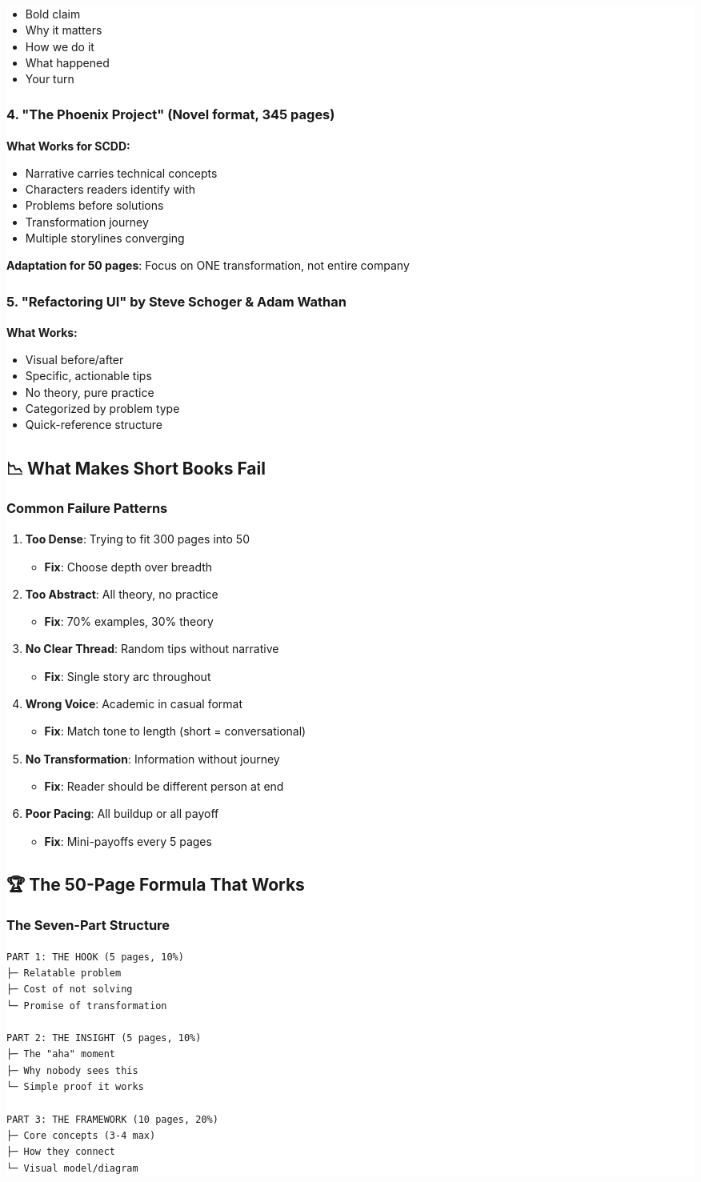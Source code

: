 - Bold claim
- Why it matters
- How we do it
- What happened
- Your turn

### 4. "The Phoenix Project" (Novel format, 345 pages)
**What Works for SCDD:**
- Narrative carries technical concepts
- Characters readers identify with
- Problems before solutions
- Transformation journey
- Multiple storylines converging

**Adaptation for 50 pages**: Focus on ONE transformation, not entire company

### 5. "Refactoring UI" by Steve Schoger & Adam Wathan
**What Works:**
- Visual before/after
- Specific, actionable tips
- No theory, pure practice
- Categorized by problem type
- Quick-reference structure

## 📉 What Makes Short Books Fail

### Common Failure Patterns

1. **Too Dense**: Trying to fit 300 pages into 50
   - **Fix**: Choose depth over breadth

2. **Too Abstract**: All theory, no practice
   - **Fix**: 70% examples, 30% theory

3. **No Clear Thread**: Random tips without narrative
   - **Fix**: Single story arc throughout

4. **Wrong Voice**: Academic in casual format
   - **Fix**: Match tone to length (short = conversational)

5. **No Transformation**: Information without journey
   - **Fix**: Reader should be different person at end

6. **Poor Pacing**: All buildup or all payoff
   - **Fix**: Mini-payoffs every 5 pages

## 🏆 The 50-Page Formula That Works

### The Seven-Part Structure

```
PART 1: THE HOOK (5 pages, 10%)
├─ Relatable problem
├─ Cost of not solving
└─ Promise of transformation

PART 2: THE INSIGHT (5 pages, 10%)
├─ The "aha" moment
├─ Why nobody sees this
└─ Simple proof it works

PART 3: THE FRAMEWORK (10 pages, 20%)
├─ Core concepts (3-4 max)
├─ How they connect
└─ Visual model/diagram
```